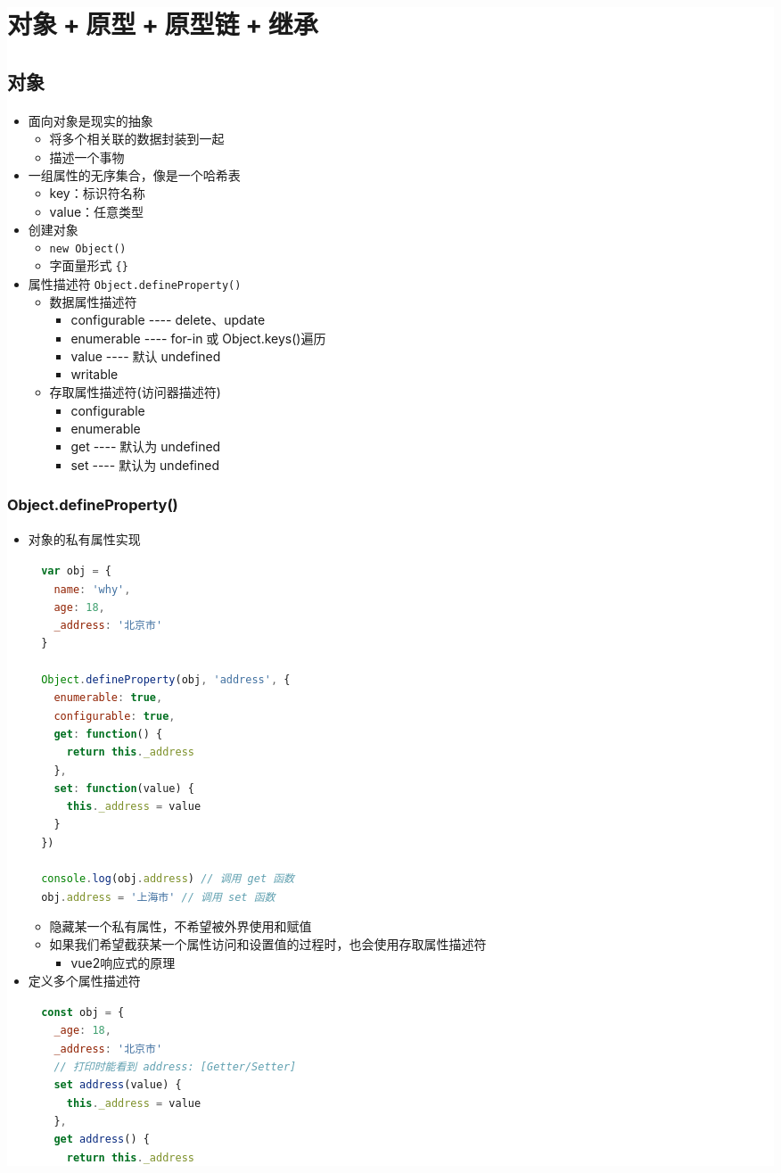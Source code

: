 
# 对象 + 原型 + 原型链 + 继承

## 对象
+ 面向对象是现实的抽象
  - 将多个相关联的数据封装到一起
  - 描述一个事物
+ 一组属性的无序集合，像是一个哈希表
  - key：标识符名称
  - value：任意类型
+ 创建对象
  - `new Object()`
  - 字面量形式 `{}`
+ 属性描述符 `Object.defineProperty()`
  - 数据属性描述符
    * configurable ---- delete、update
    * enumerable ---- for-in 或 Object.keys()遍历
    * value ---- 默认 undefined
    * writable
  - 存取属性描述符(访问器描述符)
    * configurable
    * enumerable
    * get ---- 默认为 undefined
    * set ---- 默认为 undefined

### Object.defineProperty()
+ 对象的私有属性实现
  ```js
    var obj = {
      name: 'why',
      age: 18,
      _address: '北京市'
    }

    Object.defineProperty(obj, 'address', {
      enumerable: true,
      configurable: true,
      get: function() {
        return this._address
      },
      set: function(value) {
        this._address = value
      }
    })

    console.log(obj.address) // 调用 get 函数
    obj.address = '上海市' // 调用 set 函数
  ```
  - 隐藏某一个私有属性，不希望被外界使用和赋值
  - 如果我们希望截获某一个属性访问和设置值的过程时，也会使用存取属性描述符
    * vue2响应式的原理
+ 定义多个属性描述符
  ```js
    const obj = {
      _age: 18,
      _address: '北京市'
      // 打印时能看到 address: [Getter/Setter]
      set address(value) {
        this._address = value
      },
      get address() {
        return this._address
  ```
